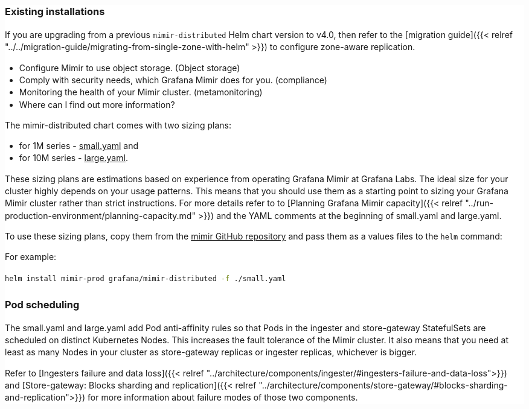 
### Existing installations

If you are upgrading from a previous `mimir-distributed` Helm chart version
to v4.0, then refer to the [migration guide]({{< relref "../../migration-guide/migrating-from-single-zone-with-helm" >}}) to configure
zone-aware replication.




- Configure Mimir to use object storage. (Object storage)
- Comply with security needs, which Grafana Mimir does for you. (compliance)
- Monitoring the health of your Mimir cluster. (metamonitoring)
- Where can I find out more information?







The mimir-distributed chart comes with two sizing plans:

- for 1M series - [small.yaml](https://github.com/grafana/mimir/blob/main/operations/helm/charts/mimir-distributed/small.yaml) and
- for 10M series - [large.yaml](https://github.com/grafana/mimir/blob/main/operations/helm/charts/mimir-distributed/large.yaml).

These sizing plans are estimations based on experience from operating Grafana Mimir at Grafana Labs.
The ideal size for your cluster highly depends on your usage patterns. This means that you should use them as a starting
point to sizing your Grafana Mimir cluster rather than strict instructions. For more details refer to
to [Planning Grafana Mimir capacity]({{< relref "../run-production-environment/planning-capacity.md" >}}) and the
YAML comments at the beginning of small.yaml and large.yaml.

To use these sizing plans, copy them from the [mimir GitHub repository](https://github.com/grafana/mimir/blob/main/operations/helm/charts/mimir-distributed)
and pass them as a values files to the `helm` command:

For example:

```bash
helm install mimir-prod grafana/mimir-distributed -f ./small.yaml
```

### Pod scheduling

The small.yaml and large.yaml add Pod anti-affinity rules so that Pods in the ingester and store-gateway StatefulSets are
scheduled on distinct Kubernetes Nodes. This increases the fault tolerance of the Mimir cluster. It also means that you
need at least as many Nodes in your cluster as store-gateway replicas or ingester replicas, whichever is bigger.

Refer to [Ingesters failure and data loss]({{< relref "../architecture/components/ingester/#ingesters-failure-and-data-loss">}})
and [Store-gateway: Blocks sharding and replication]({{< relref "../architecture/components/store-gateway/#blocks-sharding-and-replication">}})
for more information about failure modes of those two components.
